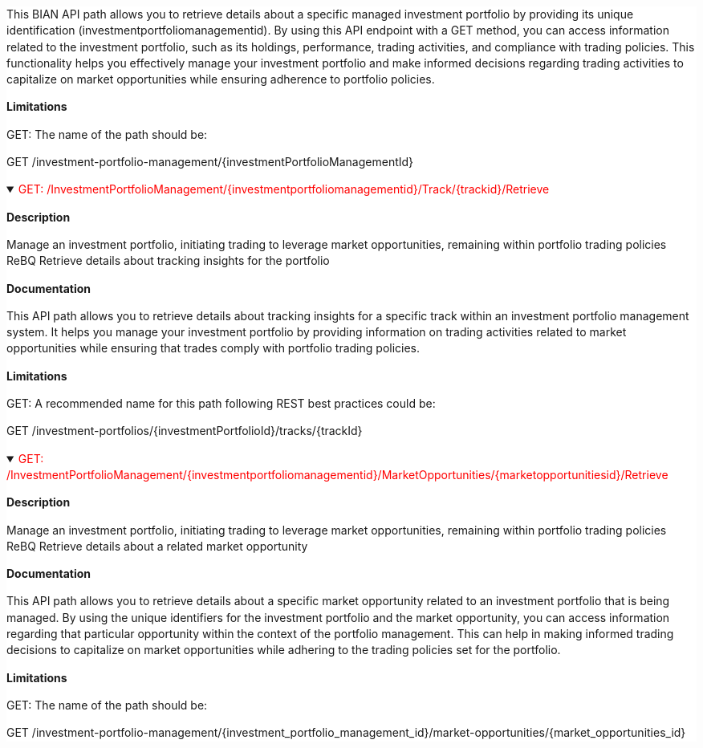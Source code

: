   This BIAN API path allows you to retrieve details about a specific managed investment portfolio by providing its unique identification (investmentportfoliomanagementid). By using this API endpoint with a GET method, you can access information related to the investment portfolio, such as its holdings, performance, trading activities, and compliance with trading policies. This functionality helps you effectively manage your investment portfolio and make informed decisions regarding trading activities to capitalize on market opportunities while ensuring adherence to portfolio policies.

  **Limitations**

  GET: The name of the path should be:

GET /investment-portfolio-management/{investmentPortfolioManagementId}

</details>

<details open>
  <summary><span style='color:red;'>GET: /InvestmentPortfolioManagement/{investmentportfoliomanagementid}/Track/{trackid}/Retrieve</span></summary>

  **Description**

  Manage an investment portfolio, initiating trading to leverage market opportunities, remaining within portfolio trading policies ReBQ Retrieve details about tracking insights for the portfolio

  **Documentation**

  This API path allows you to retrieve details about tracking insights for a specific track within an investment portfolio management system. It helps you manage your investment portfolio by providing information on trading activities related to market opportunities while ensuring that trades comply with portfolio trading policies.

  **Limitations**

  GET: A recommended name for this path following REST best practices could be:

GET /investment-portfolios/{investmentPortfolioId}/tracks/{trackId}

</details>

<details open>
  <summary><span style='color:red;'>GET: /InvestmentPortfolioManagement/{investmentportfoliomanagementid}/MarketOpportunities/{marketopportunitiesid}/Retrieve</span></summary>

  **Description**

  Manage an investment portfolio, initiating trading to leverage market opportunities, remaining within portfolio trading policies ReBQ Retrieve details about a related market opportunity

  **Documentation**

  This API path allows you to retrieve details about a specific market opportunity related to an investment portfolio that is being managed. By using the unique identifiers for the investment portfolio and the market opportunity, you can access information regarding that particular opportunity within the context of the portfolio management. This can help in making informed trading decisions to capitalize on market opportunities while adhering to the trading policies set for the portfolio.

  **Limitations**

  GET: The name of the path should be:

GET /investment-portfolio-management/{investment_portfolio_management_id}/market-opportunities/{market_opportunities_id}
